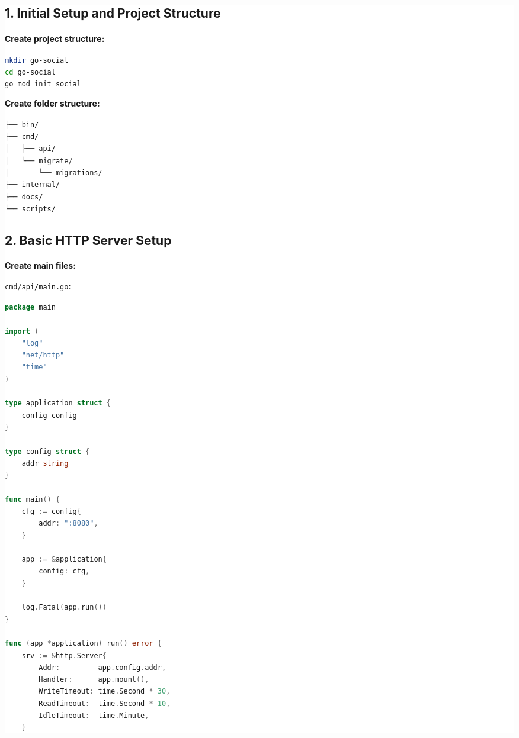 ## 1. Initial Setup and Project Structure

**Create project structure:**

```bash
mkdir go-social
cd go-social
go mod init social
```

**Create folder structure:**

```text
├── bin/
├── cmd/
│   ├── api/
│   └── migrate/
│       └── migrations/
├── internal/
├── docs/
└── scripts/
```

## 2. Basic HTTP Server Setup

**Create main files:**

`cmd/api/main.go`:

```go
package main

import (
    "log"
    "net/http"
    "time"
)

type application struct {
    config config
}

type config struct {
    addr string
}

func main() {
    cfg := config{
        addr: ":8080",
    }

    app := &application{
        config: cfg,
    }

    log.Fatal(app.run())
}

func (app *application) run() error {
    srv := &http.Server{
        Addr:         app.config.addr,
        Handler:      app.mount(),
        WriteTimeout: time.Second * 30,
        ReadTimeout:  time.Second * 10,
        IdleTimeout:  time.Minute,
    }
```